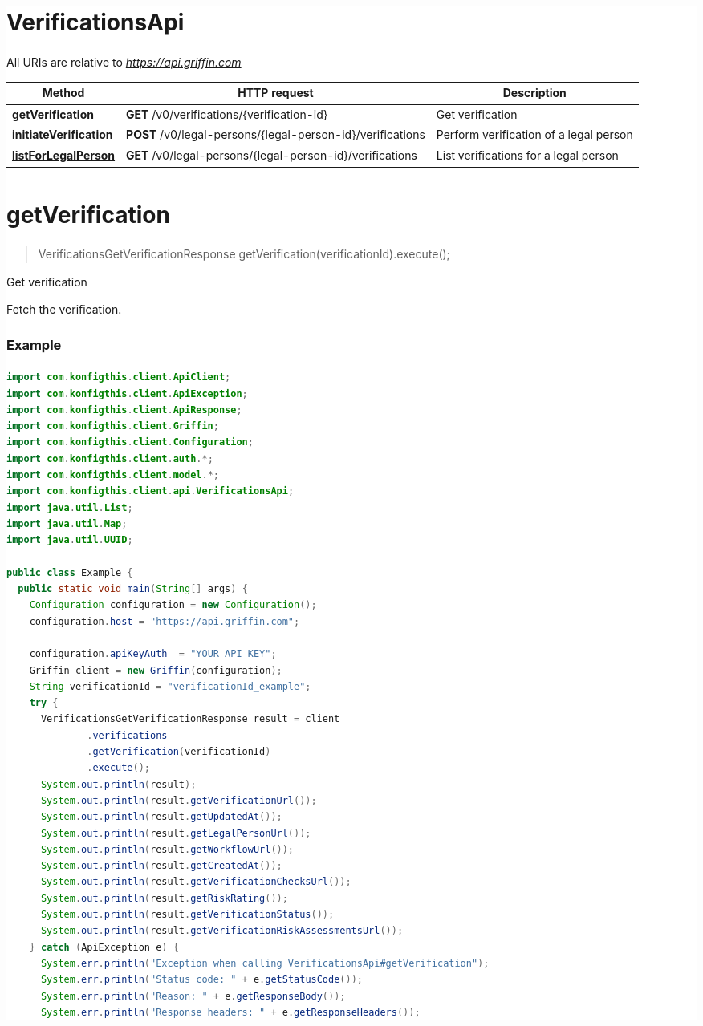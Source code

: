 # VerificationsApi

All URIs are relative to *https://api.griffin.com*

| Method | HTTP request | Description |
|------------- | ------------- | -------------|
| [**getVerification**](VerificationsApi.md#getVerification) | **GET** /v0/verifications/{verification-id} | Get verification |
| [**initiateVerification**](VerificationsApi.md#initiateVerification) | **POST** /v0/legal-persons/{legal-person-id}/verifications | Perform verification of a legal person |
| [**listForLegalPerson**](VerificationsApi.md#listForLegalPerson) | **GET** /v0/legal-persons/{legal-person-id}/verifications | List verifications for a legal person |


<a name="getVerification"></a>
# **getVerification**
> VerificationsGetVerificationResponse getVerification(verificationId).execute();

Get verification

Fetch the verification.

### Example
```java
import com.konfigthis.client.ApiClient;
import com.konfigthis.client.ApiException;
import com.konfigthis.client.ApiResponse;
import com.konfigthis.client.Griffin;
import com.konfigthis.client.Configuration;
import com.konfigthis.client.auth.*;
import com.konfigthis.client.model.*;
import com.konfigthis.client.api.VerificationsApi;
import java.util.List;
import java.util.Map;
import java.util.UUID;

public class Example {
  public static void main(String[] args) {
    Configuration configuration = new Configuration();
    configuration.host = "https://api.griffin.com";
    
    configuration.apiKeyAuth  = "YOUR API KEY";
    Griffin client = new Griffin(configuration);
    String verificationId = "verificationId_example";
    try {
      VerificationsGetVerificationResponse result = client
              .verifications
              .getVerification(verificationId)
              .execute();
      System.out.println(result);
      System.out.println(result.getVerificationUrl());
      System.out.println(result.getUpdatedAt());
      System.out.println(result.getLegalPersonUrl());
      System.out.println(result.getWorkflowUrl());
      System.out.println(result.getCreatedAt());
      System.out.println(result.getVerificationChecksUrl());
      System.out.println(result.getRiskRating());
      System.out.println(result.getVerificationStatus());
      System.out.println(result.getVerificationRiskAssessmentsUrl());
    } catch (ApiException e) {
      System.err.println("Exception when calling VerificationsApi#getVerification");
      System.err.println("Status code: " + e.getStatusCode());
      System.err.println("Reason: " + e.getResponseBody());
      System.err.println("Response headers: " + e.getResponseHeaders());
```